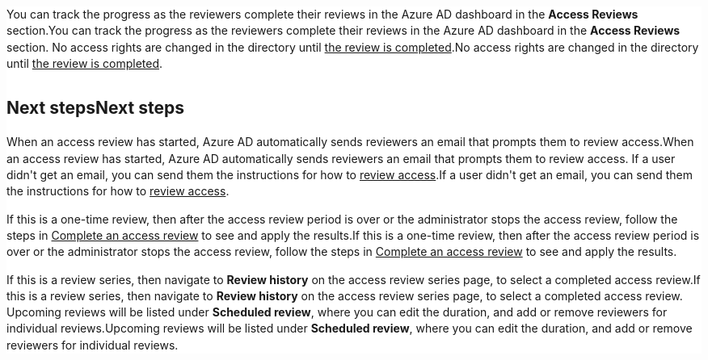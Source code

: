 <span data-ttu-id="aec14-149">You can track the progress as the reviewers complete their reviews in the Azure AD dashboard in the **Access Reviews** section.</span><span class="sxs-lookup"><span data-stu-id="aec14-149">You can track the progress as the reviewers complete their reviews in the Azure AD dashboard in the **Access Reviews** section.</span></span> <span data-ttu-id="aec14-150">No access rights are changed in the directory until [the review is completed](active-directory-azure-ad-controls-complete-access-review.md).</span><span class="sxs-lookup"><span data-stu-id="aec14-150">No access rights are changed in the directory until [the review is completed](active-directory-azure-ad-controls-complete-access-review.md).</span></span>

## <a name="next-steps"></a><span data-ttu-id="aec14-151">Next steps</span><span class="sxs-lookup"><span data-stu-id="aec14-151">Next steps</span></span>

<span data-ttu-id="aec14-152">When an access review has started, Azure AD automatically sends reviewers an email that prompts them to review access.</span><span class="sxs-lookup"><span data-stu-id="aec14-152">When an access review has started, Azure AD automatically sends reviewers an email that prompts them to review access.</span></span> <span data-ttu-id="aec14-153">If a user didn't get an email, you can send them the instructions for how to [review access](active-directory-azure-ad-controls-perform-access-review.md).</span><span class="sxs-lookup"><span data-stu-id="aec14-153">If a user didn't get an email, you can send them the instructions for how to [review access](active-directory-azure-ad-controls-perform-access-review.md).</span></span> 

<span data-ttu-id="aec14-154">If this is a one-time review, then after the access review period is over or the administrator stops the access review, follow the steps in [Complete an access review](active-directory-azure-ad-controls-complete-access-review.md) to see and apply the results.</span><span class="sxs-lookup"><span data-stu-id="aec14-154">If this is a one-time review, then after the access review period is over or the administrator stops the access review, follow the steps in [Complete an access review](active-directory-azure-ad-controls-complete-access-review.md) to see and apply the results.</span></span>  

<span data-ttu-id="aec14-155">If this is a review series, then navigate to **Review history** on the access review series page, to select a completed access review.</span><span class="sxs-lookup"><span data-stu-id="aec14-155">If this is a review series, then navigate to **Review history** on the access review series page, to select a completed access review.</span></span>  <span data-ttu-id="aec14-156">Upcoming reviews will be listed under **Scheduled review**, where you can edit the duration, and add or remove reviewers for individual reviews.</span><span class="sxs-lookup"><span data-stu-id="aec14-156">Upcoming reviews will be listed under **Scheduled review**, where you can edit the duration, and add or remove reviewers for individual reviews.</span></span>
